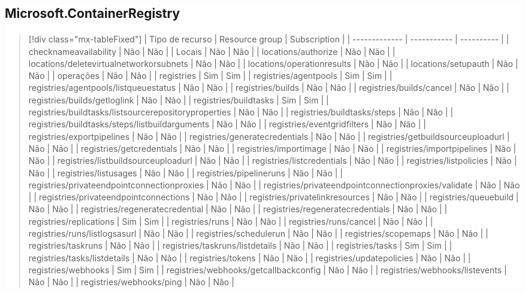 ## <a name="microsoftcontainerregistry"></a>Microsoft.ContainerRegistry

> [!div class="mx-tableFixed"]
> | Tipo de recurso | Resource group | Subscription |
> | ------------- | ----------- | ---------- |
> | checknameavailability | Não | Não |
> | Locais | Não | Não |
> | locations/authorize | Não | Não |
> | locations/deletevirtualnetworkorsubnets | Não | Não |
> | locations/operationresults | Não | Não |
> | locations/setupauth | Não | Não |
> | operações | Não | Não |
> | registries | Sim | Sim |
> | registries/agentpools | Sim | Sim |
> | registries/agentpools/listqueuestatus | Não | Não |
> | registries/builds | Não | Não |
> | registries/builds/cancel | Não | Não |
> | registries/builds/getloglink | Não | Não |
> | registries/buildtasks | Sim | Sim |
> | registries/buildtasks/listsourcerepositoryproperties | Não | Não |
> | registries/buildtasks/steps | Não | Não |
> | registries/buildtasks/steps/listbuildarguments | Não | Não |
> | registries/eventgridfilters | Não | Não |
> | registries/exportpipelines | Não | Não |
> | registries/generatecredentials | Não | Não |
> | registries/getbuildsourceuploadurl | Não | Não |
> | registries/getcredentials | Não | Não |
> | registries/importimage | Não | Não |
> | registries/importpipelines | Não | Não |
> | registries/listbuildsourceuploadurl | Não | Não |
> | registries/listcredentials | Não | Não |
> | registries/listpolicies | Não | Não |
> | registries/listusages | Não | Não |
> | registries/pipelineruns | Não | Não |
> | registries/privateendpointconnectionproxies | Não | Não |
> | registries/privateendpointconnectionproxies/validate | Não | Não |
> | registries/privateendpointconnections | Não | Não |
> | registries/privatelinkresources | Não | Não |
> | registries/queuebuild | Não | Não |
> | registries/regeneratecredential | Não | Não |
> | registries/regeneratecredentials | Não | Não |
> | registries/replications | Sim | Sim |
> | registries/runs | Não | Não |
> | registries/runs/cancel | Não | Não |
> | registries/runs/listlogsasurl | Não | Não |
> | registries/schedulerun | Não | Não |
> | registries/scopemaps | Não | Não |
> | registries/taskruns | Não | Não |
> | registries/taskruns/listdetails | Não | Não |
> | registries/tasks | Sim | Sim |
> | registries/tasks/listdetails | Não | Não |
> | registries/tokens | Não | Não |
> | registries/updatepolicies | Não | Não |
> | registries/webhooks | Sim | Sim |
> | registries/webhooks/getcallbackconfig | Não | Não |
> | registries/webhooks/listevents | Não | Não |
> | registries/webhooks/ping | Não | Não |
